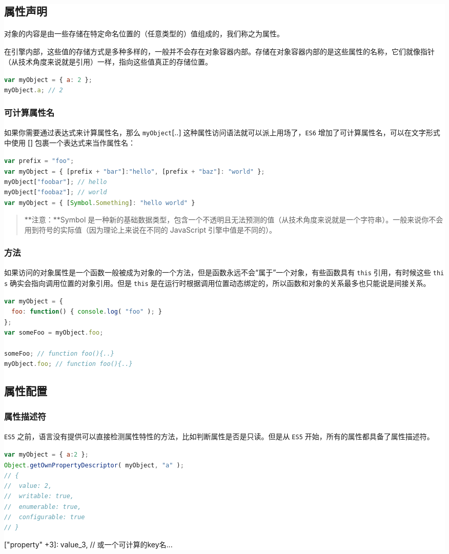 ## 属性声明

对象的内容是由一些存储在特定命名位置的（任意类型的）值组成的，我们称之为属性。 

在引擎内部，这些值的存储方式是多种多样的，一般并不会存在对象容器内部。存储在对象容器内部的是这些属性的名称，它们就像指针（从技术角度来说就是引用）一样，指向这些值真正的存储位置。 

```js
var myObject = { a: 2 };
myObject.a; // 2 
```

### 可计算属性名

如果你需要通过表达式来计算属性名，那么 `myObject`[..] 这种属性访问语法就可以派上用场了，`ES6` 增加了可计算属性名，可以在文字形式中使用 [] 包裹一个表达式来当作属性名：

```js
var prefix = "foo";
var myObject = { [prefix + "bar"]:"hello", [prefix + "baz"]: "world" };
myObject["foobar"]; // hello 
myObject["foobaz"]; // world
var myObject = { [Symbol.Something]: "hello world" }
```

> **注意：**Symbol 是一种新的基础数据类型，包含一个不透明且无法预测的值（从技术角度来说就是一个字符串）。一般来说你不会用到符号的实际值（因为理论上来说在不同的 JavaScript 引擎中值是不同的）。

### 方法

如果访问的对象属性是一个函数一般被成为对象的一个方法，但是函数永远不会“属于”一个对象，有些函数具有 `this` 引用，有时候这些 `this` 确实会指向调用位置的对象引用。但是 `this` 是在运行时根据调用位置动态绑定的，所以函数和对象的关系最多也只能说是间接关系。

```js
var myObject = { 
  foo: function() { console.log( "foo" ); } 
};
var someFoo = myObject.foo; 

someFoo; // function foo(){..} 
myObject.foo; // function foo(){..}
```

## 属性配置

### 属性描述符

`ES5` 之前，语言没有提供可以直接检测属性特性的方法，比如判断属性是否是只读。但是从 `ES5` 开始，所有的属性都具备了属性描述符。

```js
var myObject = { a:2 };
Object.getOwnPropertyDescriptor( myObject, "a" ); 
// { 
// 	value: 2,
// 	writable: true,
// 	enumerable: true,
// 	configurable: true
// }
```


  ["property" +3]: value_3,  //  或一个可计算的key名... 